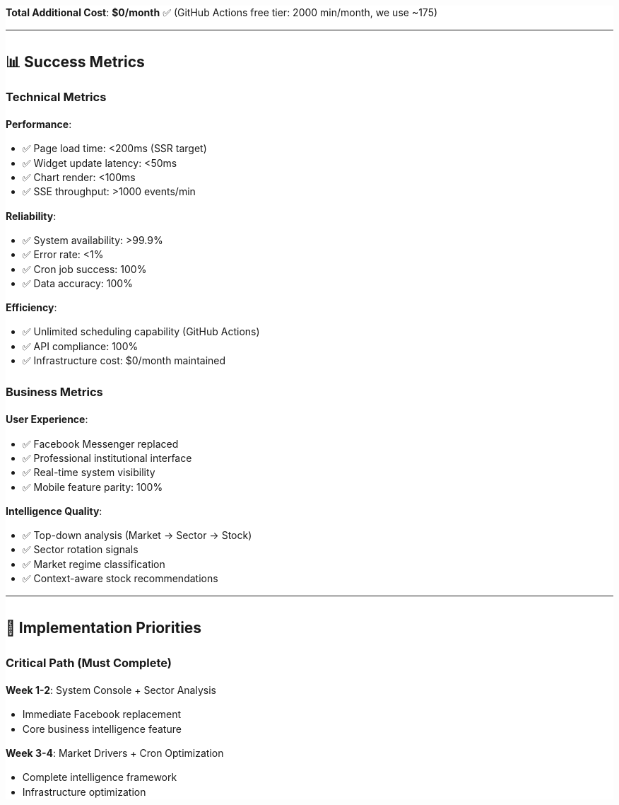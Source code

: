 **Total Additional Cost**: **$0/month** ✅ (GitHub Actions free tier: 2000 min/month, we use ~175)

---

## 📊 Success Metrics

### **Technical Metrics**

**Performance**:
- ✅ Page load time: <200ms (SSR target)
- ✅ Widget update latency: <50ms
- ✅ Chart render: <100ms
- ✅ SSE throughput: >1000 events/min

**Reliability**:
- ✅ System availability: >99.9%
- ✅ Error rate: <1%
- ✅ Cron job success: 100%
- ✅ Data accuracy: 100%

**Efficiency**:
- ✅ Unlimited scheduling capability (GitHub Actions)
- ✅ API compliance: 100%
- ✅ Infrastructure cost: $0/month maintained

### **Business Metrics**

**User Experience**:
- ✅ Facebook Messenger replaced
- ✅ Professional institutional interface
- ✅ Real-time system visibility
- ✅ Mobile feature parity: 100%

**Intelligence Quality**:
- ✅ Top-down analysis (Market → Sector → Stock)
- ✅ Sector rotation signals
- ✅ Market regime classification
- ✅ Context-aware stock recommendations

---

## 🎯 Implementation Priorities

### **Critical Path (Must Complete)**

**Week 1-2**: System Console + Sector Analysis
- Immediate Facebook replacement
- Core business intelligence feature

**Week 3-4**: Market Drivers + Cron Optimization
- Complete intelligence framework
- Infrastructure optimization
